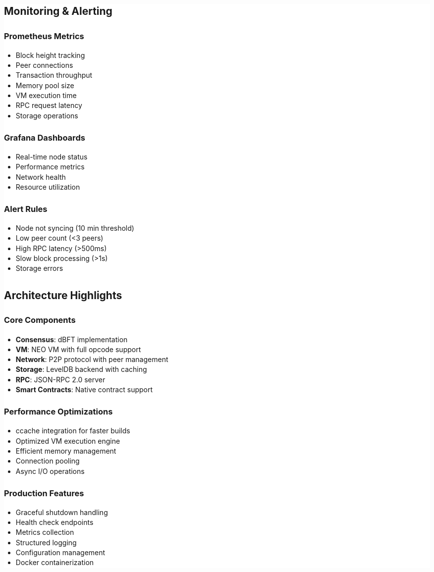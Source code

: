 ## Monitoring & Alerting

### Prometheus Metrics
- Block height tracking
- Peer connections
- Transaction throughput
- Memory pool size
- VM execution time
- RPC request latency
- Storage operations

### Grafana Dashboards
- Real-time node status
- Performance metrics
- Network health
- Resource utilization

### Alert Rules
- Node not syncing (10 min threshold)
- Low peer count (<3 peers)
- High RPC latency (>500ms)
- Slow block processing (>1s)
- Storage errors

## Architecture Highlights

### Core Components
- **Consensus**: dBFT implementation
- **VM**: NEO VM with full opcode support
- **Network**: P2P protocol with peer management
- **Storage**: LevelDB backend with caching
- **RPC**: JSON-RPC 2.0 server
- **Smart Contracts**: Native contract support

### Performance Optimizations
- ccache integration for faster builds
- Optimized VM execution engine
- Efficient memory management
- Connection pooling
- Async I/O operations

### Production Features
- Graceful shutdown handling
- Health check endpoints
- Metrics collection
- Structured logging
- Configuration management
- Docker containerization
